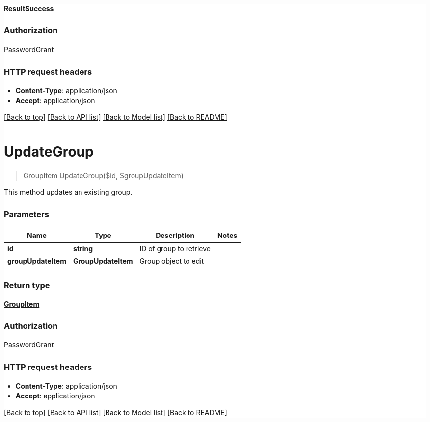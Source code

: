 [**ResultSuccess**](ResultSuccess.md)

### Authorization

[PasswordGrant](../README.md#PasswordGrant)

### HTTP request headers

 - **Content-Type**: application/json
 - **Accept**: application/json

[[Back to top]](#) [[Back to API list]](../README.md#documentation-for-api-endpoints) [[Back to Model list]](../README.md#documentation-for-models) [[Back to README]](../README.md)

# **UpdateGroup**
> GroupItem UpdateGroup($id, $groupUpdateItem)



This method updates an existing group.


### Parameters

Name | Type | Description  | Notes
------------- | ------------- | ------------- | -------------
 **id** | **string**| ID of group to retrieve | 
 **groupUpdateItem** | [**GroupUpdateItem**](GroupUpdateItem.md)| Group object to edit | 

### Return type

[**GroupItem**](GroupItem.md)

### Authorization

[PasswordGrant](../README.md#PasswordGrant)

### HTTP request headers

 - **Content-Type**: application/json
 - **Accept**: application/json

[[Back to top]](#) [[Back to API list]](../README.md#documentation-for-api-endpoints) [[Back to Model list]](../README.md#documentation-for-models) [[Back to README]](../README.md)

